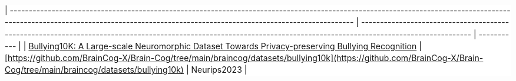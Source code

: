 | -------------------------------------------------------------------------------------------------------------------------------------------------------------------------------------------------------------------------------- | ------------------------------------------------------------------------------------------------------------------------------------------------------------------ | ----------- |
| [Bullying10K: A Large-scale Neuromorphic Dataset Towards Privacy-preserving Bullying Recognition](https://proceedings.neurips.cc/paper_files/paper/2023/file/05ffe69463062b7f9fb506c8351ffdd7-Paper-Datasets_and_Benchmarks.pdf) | [https://github.com/BrainCog-X/Brain-Cog/tree/main/braincog/datasets/bullying10k](https://github.com/BrainCog-X/Brain-Cog/tree/main/braincog/datasets/bullying10k) | Neurips2023 |